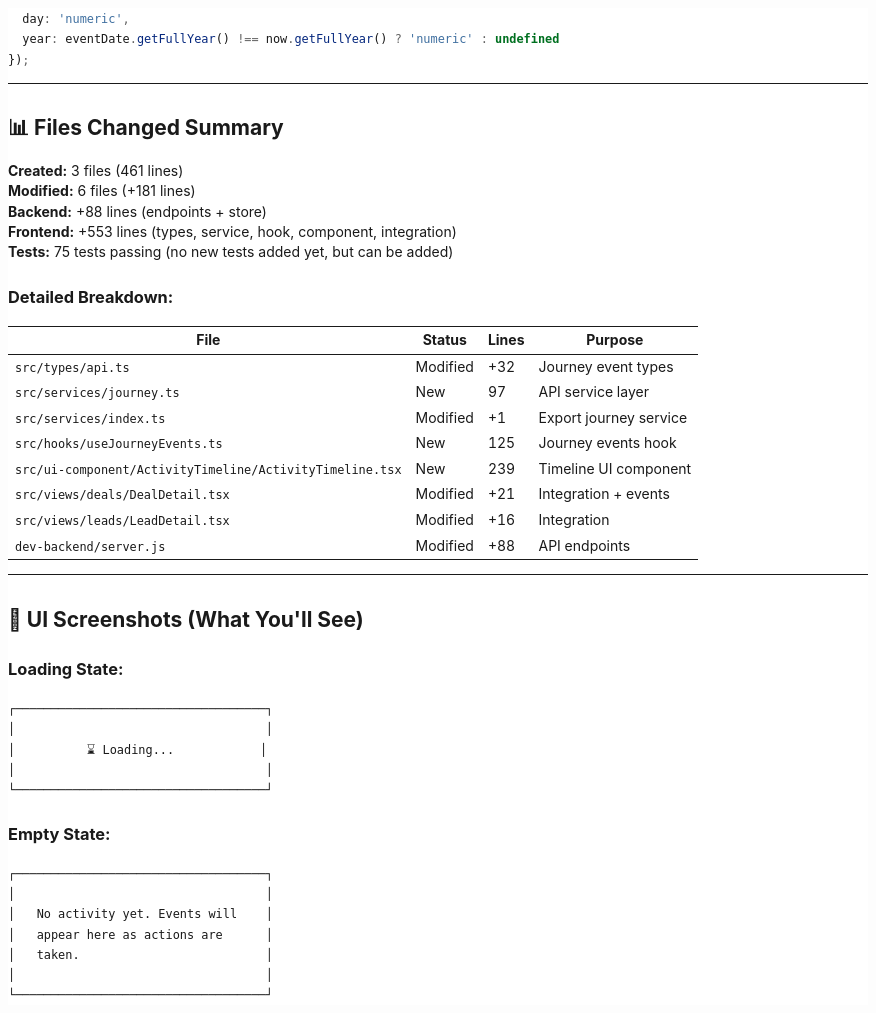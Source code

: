 ```javascript
  day: 'numeric',
  year: eventDate.getFullYear() !== now.getFullYear() ? 'numeric' : undefined
});
```

---

## 📊 Files Changed Summary

**Created:** 3 files (461 lines)  
**Modified:** 6 files (+181 lines)  
**Backend:** +88 lines (endpoints + store)  
**Frontend:** +553 lines (types, service, hook, component, integration)  
**Tests:** 75 tests passing (no new tests added yet, but can be added)  

### **Detailed Breakdown:**

| File | Status | Lines | Purpose |
|------|--------|-------|---------|
| `src/types/api.ts` | Modified | +32 | Journey event types |
| `src/services/journey.ts` | New | 97 | API service layer |
| `src/services/index.ts` | Modified | +1 | Export journey service |
| `src/hooks/useJourneyEvents.ts` | New | 125 | Journey events hook |
| `src/ui-component/ActivityTimeline/ActivityTimeline.tsx` | New | 239 | Timeline UI component |
| `src/views/deals/DealDetail.tsx` | Modified | +21 | Integration + events |
| `src/views/leads/LeadDetail.tsx` | Modified | +16 | Integration |
| `dev-backend/server.js` | Modified | +88 | API endpoints |

---

## 🎨 UI Screenshots (What You'll See)

### **Loading State:**
```
┌───────────────────────────────────┐
│                                   │
│          ⌛ Loading...            │
│                                   │
└───────────────────────────────────┘
```

### **Empty State:**
```
┌───────────────────────────────────┐
│                                   │
│   No activity yet. Events will    │
│   appear here as actions are      │
│   taken.                          │
│                                   │
└───────────────────────────────────┘
```
